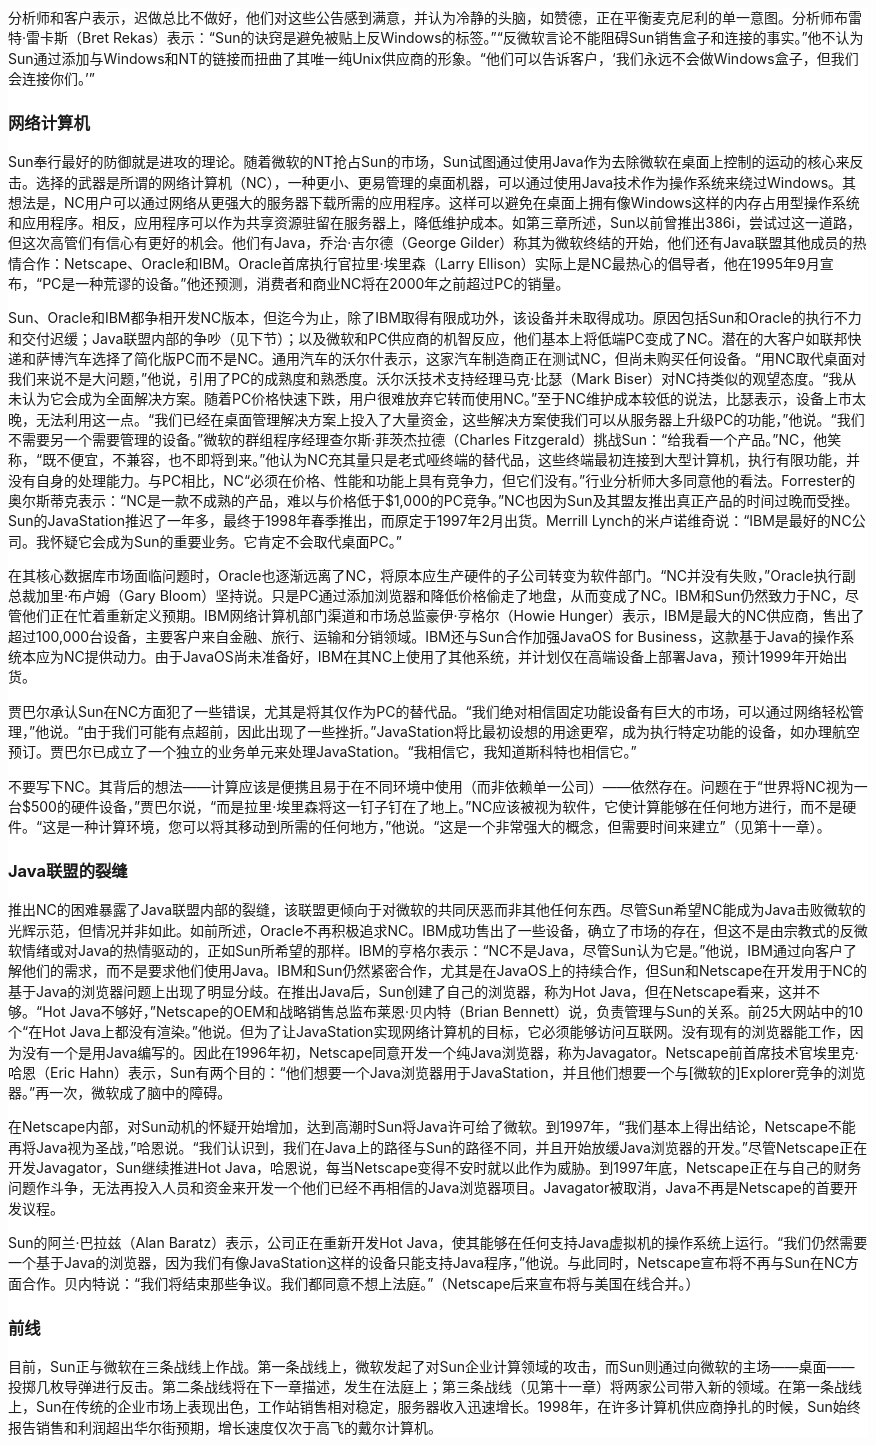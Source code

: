 分析师和客户表示，迟做总比不做好，他们对这些公告感到满意，并认为冷静的头脑，如赞德，正在平衡麦克尼利的单一意图。分析师布雷特·雷卡斯（Bret Rekas）表示：“Sun的诀窍是避免被贴上反Windows的标签。”“反微软言论不能阻碍Sun销售盒子和连接的事实。”他不认为Sun通过添加与Windows和NT的链接而扭曲了其唯一纯Unix供应商的形象。“他们可以告诉客户，‘我们永远不会做Windows盒子，但我们会连接你们。’”

### 网络计算机

Sun奉行最好的防御就是进攻的理论。随着微软的NT抢占Sun的市场，Sun试图通过使用Java作为去除微软在桌面上控制的运动的核心来反击。选择的武器是所谓的网络计算机（NC），一种更小、更易管理的桌面机器，可以通过使用Java技术作为操作系统来绕过Windows。其想法是，NC用户可以通过网络从更强大的服务器下载所需的应用程序。这样可以避免在桌面上拥有像Windows这样的内存占用型操作系统和应用程序。相反，应用程序可以作为共享资源驻留在服务器上，降低维护成本。如第三章所述，Sun以前曾推出386i，尝试过这一道路，但这次高管们有信心有更好的机会。他们有Java，乔治·吉尔德（George Gilder）称其为微软终结的开始，他们还有Java联盟其他成员的热情合作：Netscape、Oracle和IBM。Oracle首席执行官拉里·埃里森（Larry Ellison）实际上是NC最热心的倡导者，他在1995年9月宣布，“PC是一种荒谬的设备。”他还预测，消费者和商业NC将在2000年之前超过PC的销量。

Sun、Oracle和IBM都争相开发NC版本，但迄今为止，除了IBM取得有限成功外，该设备并未取得成功。原因包括Sun和Oracle的执行不力和交付迟缓；Java联盟内部的争吵（见下节）；以及微软和PC供应商的机智反应，他们基本上将低端PC变成了NC。潜在的大客户如联邦快递和萨博汽车选择了简化版PC而不是NC。通用汽车的沃尔什表示，这家汽车制造商正在测试NC，但尚未购买任何设备。“用NC取代桌面对我们来说不是大问题，”他说，引用了PC的成熟度和熟悉度。沃尔沃技术支持经理马克·比瑟（Mark Biser）对NC持类似的观望态度。“我从未认为它会成为全面解决方案。随着PC价格快速下跌，用户很难放弃它转而使用NC。”至于NC维护成本较低的说法，比瑟表示，设备上市太晚，无法利用这一点。“我们已经在桌面管理解决方案上投入了大量资金，这些解决方案使我们可以从服务器上升级PC的功能，”他说。“我们不需要另一个需要管理的设备。”微软的群组程序经理查尔斯·菲茨杰拉德（Charles Fitzgerald）挑战Sun：“给我看一个产品。”NC，他笑称，“既不便宜，不兼容，也不即将到来。”他认为NC充其量只是老式哑终端的替代品，这些终端最初连接到大型计算机，执行有限功能，并没有自身的处理能力。与PC相比，NC“必须在价格、性能和功能上具有竞争力，但它们没有。”行业分析师大多同意他的看法。Forrester的奥尔斯蒂克表示：“NC是一款不成熟的产品，难以与价格低于$1,000的PC竞争。”NC也因为Sun及其盟友推出真正产品的时间过晚而受挫。Sun的JavaStation推迟了一年多，最终于1998年春季推出，而原定于1997年2月出货。Merrill Lynch的米卢诺维奇说：“IBM是最好的NC公司。我怀疑它会成为Sun的重要业务。它肯定不会取代桌面PC。”

在其核心数据库市场面临问题时，Oracle也逐渐远离了NC，将原本应生产硬件的子公司转变为软件部门。“NC并没有失败，”Oracle执行副总裁加里·布卢姆（Gary Bloom）坚持说。只是PC通过添加浏览器和降低价格偷走了地盘，从而变成了NC。IBM和Sun仍然致力于NC，尽管他们正在忙着重新定义预期。IBM网络计算机部门渠道和市场总监豪伊·亨格尔（Howie Hunger）表示，IBM是最大的NC供应商，售出了超过100,000台设备，主要客户来自金融、旅行、运输和分销领域。IBM还与Sun合作加强JavaOS for Business，这款基于Java的操作系统本应为NC提供动力。由于JavaOS尚未准备好，IBM在其NC上使用了其他系统，并计划仅在高端设备上部署Java，预计1999年开始出货。

贾巴尔承认Sun在NC方面犯了一些错误，尤其是将其仅作为PC的替代品。“我们绝对相信固定功能设备有巨大的市场，可以通过网络轻松管理，”他说。“由于我们可能有点超前，因此出现了一些挫折。”JavaStation将比最初设想的用途更窄，成为执行特定功能的设备，如办理航空预订。贾巴尔已成立了一个独立的业务单元来处理JavaStation。“我相信它，我知道斯科特也相信它。”

不要写下NC。其背后的想法——计算应该是便携且易于在不同环境中使用（而非依赖单一公司）——依然存在。问题在于“世界将NC视为一台$500的硬件设备，”贾巴尔说，“而是拉里·埃里森将这一钉子钉在了地上。”NC应该被视为软件，它使计算能够在任何地方进行，而不是硬件。“这是一种计算环境，您可以将其移动到所需的任何地方，”他说。“这是一个非常强大的概念，但需要时间来建立”（见第十一章）。

### Java联盟的裂缝

推出NC的困难暴露了Java联盟内部的裂缝，该联盟更倾向于对微软的共同厌恶而非其他任何东西。尽管Sun希望NC能成为Java击败微软的光辉示范，但情况并非如此。如前所述，Oracle不再积极追求NC。IBM成功售出了一些设备，确立了市场的存在，但这不是由宗教式的反微软情绪或对Java的热情驱动的，正如Sun所希望的那样。IBM的亨格尔表示：“NC不是Java，尽管Sun认为它是。”他说，IBM通过向客户了解他们的需求，而不是要求他们使用Java。IBM和Sun仍然紧密合作，尤其是在JavaOS上的持续合作，但Sun和Netscape在开发用于NC的基于Java的浏览器问题上出现了明显分歧。在推出Java后，Sun创建了自己的浏览器，称为Hot Java，但在Netscape看来，这并不够。“Hot Java不够好，”Netscape的OEM和战略销售总监布莱恩·贝内特（Brian Bennett）说，负责管理与Sun的关系。前25大网站中的10个“在Hot Java上都没有渲染。”他说。但为了让JavaStation实现网络计算机的目标，它必须能够访问互联网。没有现有的浏览器能工作，因为没有一个是用Java编写的。因此在1996年初，Netscape同意开发一个纯Java浏览器，称为Javagator。Netscape前首席技术官埃里克·哈恩（Eric Hahn）表示，Sun有两个目的：“他们想要一个Java浏览器用于JavaStation，并且他们想要一个与[微软的]Explorer竞争的浏览器。”再一次，微软成了脑中的障碍。

在Netscape内部，对Sun动机的怀疑开始增加，达到高潮时Sun将Java许可给了微软。到1997年，“我们基本上得出结论，Netscape不能再将Java视为圣战，”哈恩说。“我们认识到，我们在Java上的路径与Sun的路径不同，并且开始放缓Java浏览器的开发。”尽管Netscape正在开发Javagator，Sun继续推进Hot Java，哈恩说，每当Netscape变得不安时就以此作为威胁。到1997年底，Netscape正在与自己的财务问题作斗争，无法再投入人员和资金来开发一个他们已经不再相信的Java浏览器项目。Javagator被取消，Java不再是Netscape的首要开发议程。

Sun的阿兰·巴拉兹（Alan Baratz）表示，公司正在重新开发Hot Java，使其能够在任何支持Java虚拟机的操作系统上运行。“我们仍然需要一个基于Java的浏览器，因为我们有像JavaStation这样的设备只能支持Java程序，”他说。与此同时，Netscape宣布将不再与Sun在NC方面合作。贝内特说：“我们将结束那些争议。我们都同意不想上法庭。”（Netscape后来宣布将与美国在线合并。）

### 前线

目前，Sun正与微软在三条战线上作战。第一条战线上，微软发起了对Sun企业计算领域的攻击，而Sun则通过向微软的主场——桌面——投掷几枚导弹进行反击。第二条战线将在下一章描述，发生在法庭上；第三条战线（见第十一章）将两家公司带入新的领域。在第一条战线上，Sun在传统的企业市场上表现出色，工作站销售相对稳定，服务器收入迅速增长。1998年，在许多计算机供应商挣扎的时候，Sun始终报告销售和利润超出华尔街预期，增长速度仅次于高飞的戴尔计算机。
